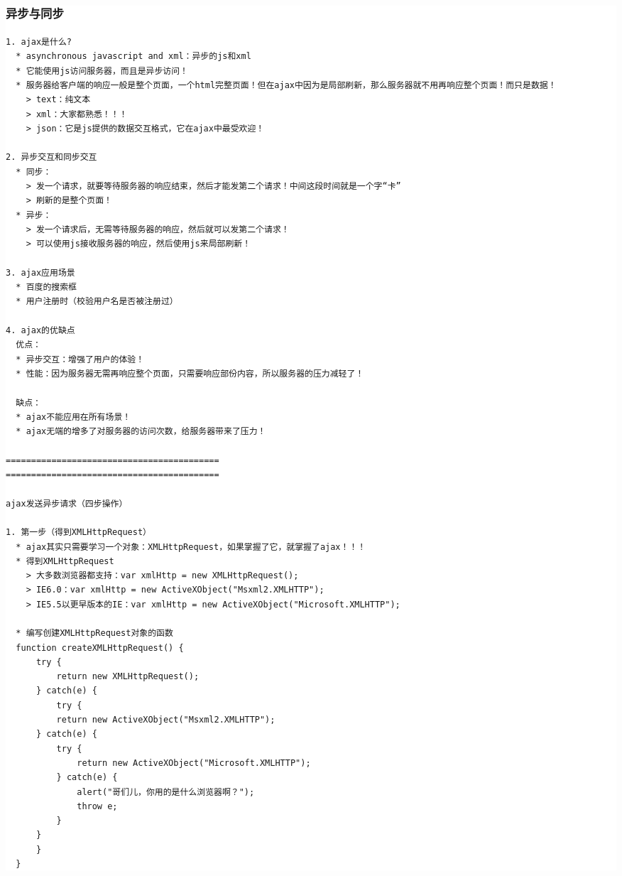 ### 异步与同步
    1. ajax是什么?
      * asynchronous javascript and xml：异步的js和xml
      * 它能使用js访问服务器，而且是异步访问！
      * 服务器给客户端的响应一般是整个页面，一个html完整页面！但在ajax中因为是局部刷新，那么服务器就不用再响应整个页面！而只是数据！
        > text：纯文本
        > xml：大家都熟悉！！！
        > json：它是js提供的数据交互格式，它在ajax中最受欢迎！
    
    2. 异步交互和同步交互
      * 同步：
        > 发一个请求，就要等待服务器的响应结束，然后才能发第二个请求！中间这段时间就是一个字“卡”
        > 刷新的是整个页面！
      * 异步：
        > 发一个请求后，无需等待服务器的响应，然后就可以发第二个请求！
        > 可以使用js接收服务器的响应，然后使用js来局部刷新！
    
    3. ajax应用场景
      * 百度的搜索框
      * 用户注册时（校验用户名是否被注册过）
    
    4. ajax的优缺点
      优点：
      * 异步交互：增强了用户的体验！
      * 性能：因为服务器无需再响应整个页面，只需要响应部份内容，所以服务器的压力减轻了！
    
      缺点：
      * ajax不能应用在所有场景！
      * ajax无端的增多了对服务器的访问次数，给服务器带来了压力！
    
    ==========================================
    ==========================================
    
    ajax发送异步请求（四步操作）
    
    1. 第一步（得到XMLHttpRequest）
      * ajax其实只需要学习一个对象：XMLHttpRequest，如果掌握了它，就掌握了ajax！！！
      * 得到XMLHttpRequest
        > 大多数浏览器都支持：var xmlHttp = new XMLHttpRequest();
        > IE6.0：var xmlHttp = new ActiveXObject("Msxml2.XMLHTTP");
        > IE5.5以更早版本的IE：var xmlHttp = new ActiveXObject("Microsoft.XMLHTTP");
    
      * 编写创建XMLHttpRequest对象的函数
      function createXMLHttpRequest() {
          try {
              return new XMLHttpRequest();
          } catch(e) {
              try {
    	      return new ActiveXObject("Msxml2.XMLHTTP");
    	  } catch(e) {
    	      try {
    	          return new ActiveXObject("Microsoft.XMLHTTP");
    	      } catch(e) {
    	          alert("哥们儿，你用的是什么浏览器啊？");
    	          throw e;
    	      }
    	  }
          }
      }
    